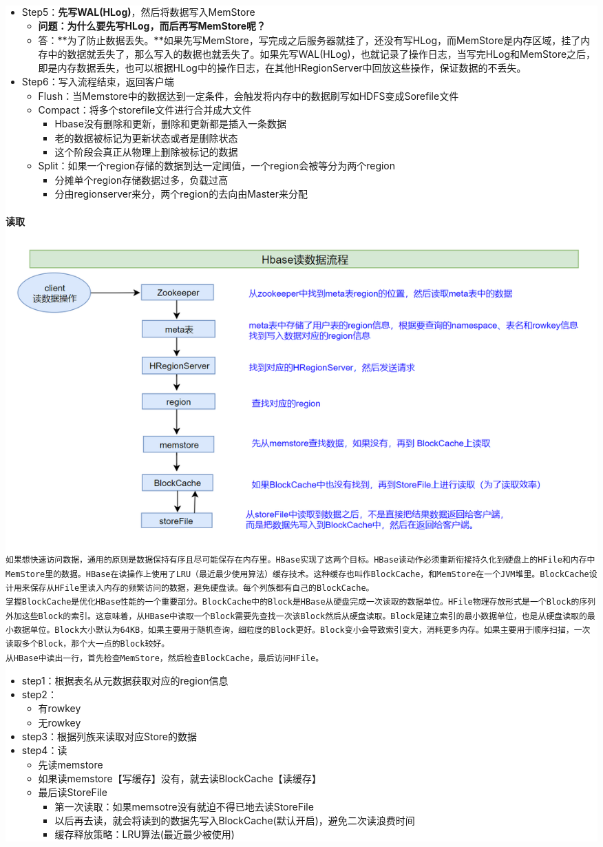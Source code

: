 - Step5：**先写WAL(HLog)**，然后将数据写入MemStore
  - **问题：为什么要先写HLog，而后再写MemStore呢？**
  - 答：**为了防止数据丢失。**如果先写MemStore，写完成之后服务器就挂了，还没有写HLog，而MemStore是内存区域，挂了内存中的数据就丢失了，那么写入的数据也就丢失了。如果先写WAL(HLog)，也就记录了操作日志，当写完HLog和MemStore之后，即是内存数据丢失，也可以根据HLog中的操作日志，在其他HRegionServer中回放这些操作，保证数据的不丢失。
- Step6：写入流程结束，返回客户端
  - Flush：当Memstore中的数据达到一定条件，会触发将内存中的数据刷写如HDFS变成Sorefile文件
  - Compact：将多个storefile文件进行合并成大文件
    - Hbase没有删除和更新，删除和更新都是插入一条数据
    - 老的数据被标记为更新状态或者是删除状态
    - 这个阶段会真正从物理上删除被标记的数据
  - Split：如果一个region存储的数据到达一定阈值，一个region会被等分为两个region
    - 分摊单个region存储数据过多，负载过高
    - 分由regionserver来分，两个region的去向由Master来分配

#### 读取

![ReadHbase](./ReadAndWriteHbase/ReadHbase.png)

~~~
如果想快速访问数据，通用的原则是数据保持有序且尽可能保存在内存里。HBase实现了这两个目标。HBase读动作必须重新衔接持久化到硬盘上的HFile和内存中MemStore里的数据。HBase在读操作上使用了LRU（最近最少使用算法）缓存技术。这种缓存也叫作BlockCache，和MemStore在一个JVM堆里。BlockCache设计用来保存从HFile里读入内存的频繁访问的数据，避免硬盘读。每个列族都有自己的BlockCache。
掌握BlockCache是优化HBase性能的一个重要部分。BlockCache中的Block是HBase从硬盘完成一次读取的数据单位。HFile物理存放形式是一个Block的序列外加这些Block的索引。这意味着，从HBase中读取一个Block需要先查找一次该Block然后从硬盘读取。Block是建立索引的最小数据单位，也是从硬盘读取的最小数据单位。Block大小默认为64KB，如果主要用于随机查询，细粒度的Block更好。Block变小会导致索引变大，消耗更多内存。如果主要用于顺序扫描，一次读取多个Block，那个大一点的Block较好。
从HBase中读出一行，首先检查MemStore，然后检查BlockCache，最后访问HFile。
~~~



- step1：根据表名从元数据获取对应的region信息
- step2：
  - 有rowkey
  - 无rowkey
- step3：根据列族来读取对应Store的数据
- step4：读
  - 先读memstore
  - 如果读memstore【写缓存】没有，就去读BlockCache【读缓存】
  - 最后读StoreFile
    - 第一次读取：如果memsotre没有就迫不得已地去读StoreFile
    - 以后再去读，就会将读到的数据先写入BlockCache(默认开启)，避免二次读浪费时间
    - 缓存释放策略：LRU算法(最近最少被使用)
